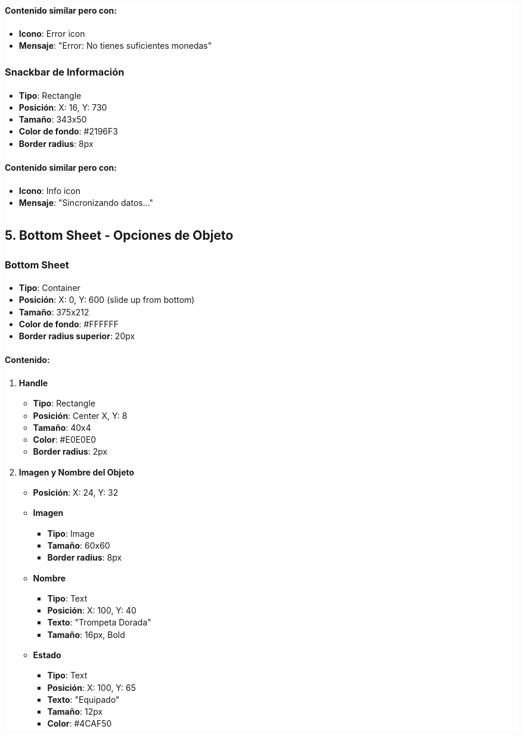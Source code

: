 #### Contenido similar pero con:
- **Icono**: Error icon
- **Mensaje**: "Error: No tienes suficientes monedas"

### Snackbar de Información
- **Tipo**: Rectangle
- **Posición**: X: 16, Y: 730
- **Tamaño**: 343x50
- **Color de fondo**: #2196F3
- **Border radius**: 8px

#### Contenido similar pero con:
- **Icono**: Info icon
- **Mensaje**: "Sincronizando datos..."

## 5. Bottom Sheet - Opciones de Objeto

### Bottom Sheet
- **Tipo**: Container
- **Posición**: X: 0, Y: 600 (slide up from bottom)
- **Tamaño**: 375x212
- **Color de fondo**: #FFFFFF
- **Border radius superior**: 20px

#### Contenido:
1. **Handle**
   - **Tipo**: Rectangle
   - **Posición**: Center X, Y: 8
   - **Tamaño**: 40x4
   - **Color**: #E0E0E0
   - **Border radius**: 2px

2. **Imagen y Nombre del Objeto**
   - **Posición**: X: 24, Y: 32

   - **Imagen**
     - **Tipo**: Image
     - **Tamaño**: 60x60
     - **Border radius**: 8px

   - **Nombre**
     - **Tipo**: Text
     - **Posición**: X: 100, Y: 40
     - **Texto**: "Trompeta Dorada"
     - **Tamaño**: 16px, Bold

   - **Estado**
     - **Tipo**: Text
     - **Posición**: X: 100, Y: 65
     - **Texto**: "Equipado"
     - **Tamaño**: 12px
     - **Color**: #4CAF50
